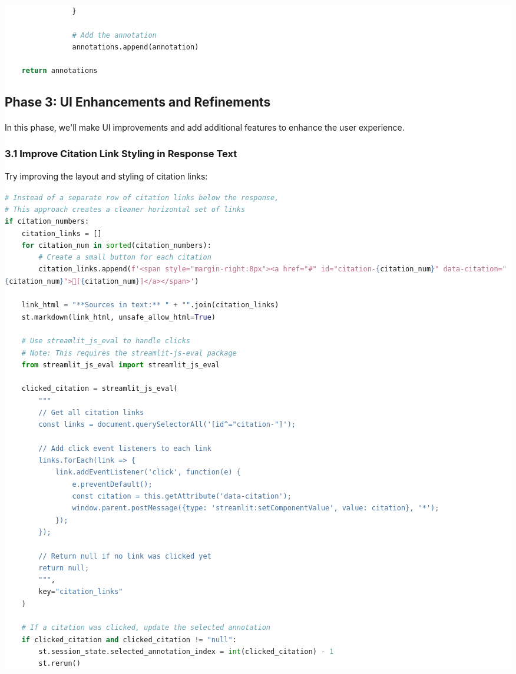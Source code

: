 ```python
                }
                
                # Add the annotation
                annotations.append(annotation)
    
    return annotations
```

## Phase 3: UI Enhancements and Refinements

In this phase, we'll make UI improvements and add additional features to enhance the user experience.

### 3.1 Improve Citation Link Styling in Response Text

Try improving the layout and styling of citation links:

```python
# Instead of a separate row of citation links below the response,
# This approach creates a cleaner horizontal set of links
if citation_numbers:
    citation_links = []
    for citation_num in sorted(citation_numbers):
        # Create a small button for each citation
        citation_links.append(f'<span style="margin-right:8px"><a href="#" id="citation-{citation_num}" data-citation="{citation_num}">📄[{citation_num}]</a></span>')
    
    link_html = "**Sources in text:** " + "".join(citation_links)
    st.markdown(link_html, unsafe_allow_html=True)
    
    # Use streamlit_js_eval to handle clicks
    # Note: This requires the streamlit-js-eval package
    from streamlit_js_eval import streamlit_js_eval
    
    clicked_citation = streamlit_js_eval(
        """
        // Get all citation links
        const links = document.querySelectorAll('[id^="citation-"]');
        
        // Add click event listeners to each link
        links.forEach(link => {
            link.addEventListener('click', function(e) {
                e.preventDefault();
                const citation = this.getAttribute('data-citation');
                window.parent.postMessage({type: 'streamlit:setComponentValue', value: citation}, '*');
            });
        });
        
        // Return null if no link was clicked yet
        return null;
        """,
        key="citation_links"
    )
    
    # If a citation was clicked, update the selected annotation
    if clicked_citation and clicked_citation != "null":
        st.session_state.selected_annotation_index = int(clicked_citation) - 1
        st.rerun()
```
